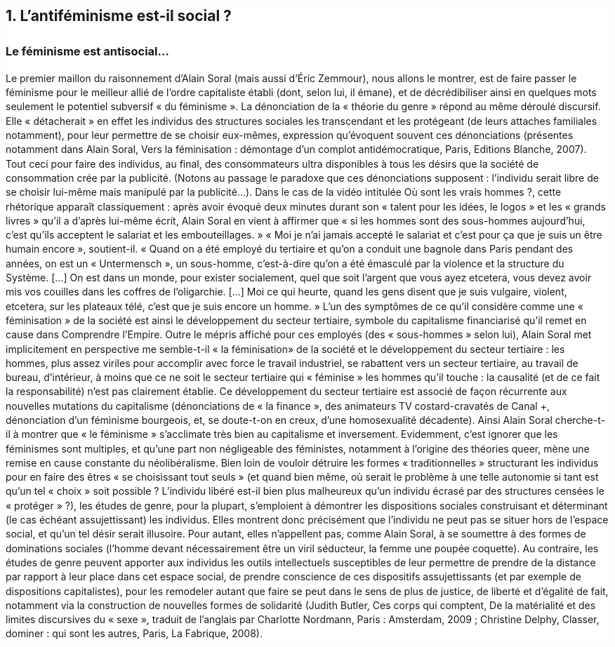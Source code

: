 ## 1. L’antiféminisme est-il social ?

### Le féminisme est antisocial…

Le premier maillon du raisonnement d’Alain Soral (mais aussi d’Éric Zemmour), nous allons le montrer, est de faire passer le féminisme pour le meilleur allié de l’ordre capitaliste établi (dont, selon lui, il émane), et de décrédibiliser ainsi en quelques mots seulement le potentiel subversif « du féminisme ». La dénonciation de la « théorie du genre » répond au même déroulé discursif. Elle « détacherait » en effet les individus des structures sociales les transcendant et les protégeant (de leurs attaches familiales notamment), pour leur permettre de se choisir eux-mêmes, expression qu’évoquent souvent ces dénonciations (présentes notamment dans Alain Soral, Vers la féminisation : démontage d’un complot antidémocratique, Paris, Editions Blanche, 2007). Tout ceci pour faire des individus, au final, des consommateurs ultra disponibles à tous les désirs que la société de consommation crée par la publicité. (Notons au passage le paradoxe que ces dénonciations supposent : l’individu serait libre de se choisir lui-même mais manipulé par la publicité…). Dans le cas de la vidéo intitulée Où sont les vrais hommes ?, cette rhétorique apparaît classiquement : après avoir évoqué deux minutes durant son « talent pour les idées, le logos » et les « grands livres » qu’il a d’après lui-même écrit, Alain Soral en vient à affirmer que « si les hommes sont des sous-hommes aujourd’hui, c’est qu’ils acceptent le salariat et les embouteillages. » « Moi je n’ai jamais accepté le salariat et c’est pour ça que je suis un être humain encore », soutient-il. « Quand on a été employé du tertiaire et qu’on a conduit une bagnole dans Paris pendant des années, on est un « Untermensch », un sous-homme, c’est-à-dire qu’on a été émasculé par la violence et la structure du Système. […] On est dans un monde, pour exister socialement, quel que soit l’argent que vous ayez etcetera, vous devez avoir mis vos couilles dans les coffres de l’oligarchie. […] Moi ce qui heurte, quand les gens disent que je suis vulgaire, violent, etcetera, sur les plateaux télé, c’est que je suis encore un homme. » L’un des symptômes de ce qu’il considère comme une « féminisation » de la société est ainsi le développement du secteur tertiaire, symbole du capitalisme financiarisé qu’il remet en cause dans Comprendre l’Empire. Outre le mépris affiché pour ces employés (des « sous-hommes » selon lui), Alain Soral met implicitement en perspective me semble-t-il « la féminisation» de la société et le développement du secteur tertiaire : les hommes, plus assez viriles pour accomplir avec force le travail industriel, se rabattent vers un secteur tertiaire, au travail de bureau, d’intérieur, à moins que ce ne soit le secteur tertiaire qui « féminise » les hommes qu’il touche : la causalité (et de ce fait la responsabilité) n’est pas clairement établie. Ce développement du secteur tertiaire est associé de façon récurrente aux nouvelles mutations du capitalisme (dénonciations de « la finance », des animateurs TV costard-cravatés de Canal +, dénonciation d’un féminisme bourgeois, et, se doute-t-on en creux, d’une homosexualité décadente). Ainsi Alain Soral cherche-t-il à montrer que « le féminisme » s’acclimate très bien au capitalisme et inversement.
Evidemment, c’est ignorer que les féminismes sont multiples, et qu’une part non négligeable des féministes, notamment à l’origine des théories queer, mène une remise en cause constante du néolibéralisme. Bien loin de vouloir détruire les formes « traditionnelles » structurant les individus pour en faire des êtres « se choisissant tout seuls » (et quand bien même, où serait le problème à une telle autonomie si tant est qu’un tel « choix » soit possible ? L’individu libéré est-il bien plus malheureux qu’un individu écrasé par des structures censées le « protéger » ?), les études de genre, pour la plupart, s’emploient à démontrer les dispositions sociales construisant et déterminant (le cas échéant assujettissant) les individus. Elles montrent donc précisément que l’individu ne peut pas se situer hors de l’espace social, et qu’un tel désir serait illusoire. Pour autant, elles n’appellent pas, comme Alain Soral, à se soumettre à des formes de dominations sociales (l’homme devant nécessairement être un viril séducteur, la femme une poupée coquette). Au contraire, les études de genre peuvent apporter aux individus les outils intellectuels susceptibles de leur permettre de prendre de la distance par rapport à leur place dans cet espace social, de prendre conscience de ces dispositifs assujettissants (et par exemple de dispositions capitalistes), pour les remodeler autant que faire se peut dans le sens de plus de justice, de liberté et d’égalité de fait, notamment via la construction de nouvelles formes de solidarité (Judith Butler, Ces corps qui comptent, De la matérialité et des limites discursives du « sexe », traduit de l’anglais par Charlotte Nordmann, Paris : Amsterdam, 2009 ; Christine Delphy, Classer, dominer : qui sont les autres, Paris, La Fabrique, 2008).
